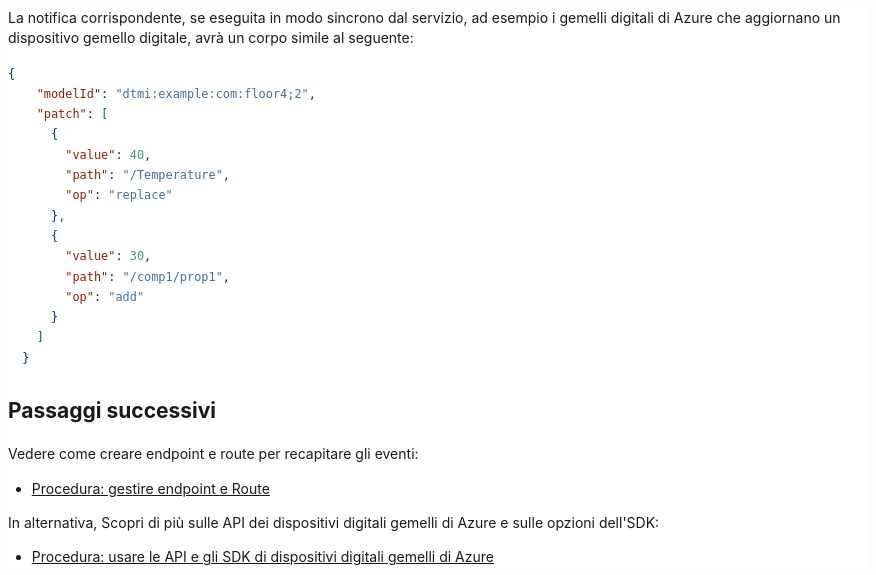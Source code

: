 La notifica corrispondente, se eseguita in modo sincrono dal servizio, ad esempio i gemelli digitali di Azure che aggiornano un dispositivo gemello digitale, avrà un corpo simile al seguente:

```json
{
    "modelId": "dtmi:example:com:floor4;2",
    "patch": [
      {
        "value": 40,
        "path": "/Temperature",
        "op": "replace"
      },
      {
        "value": 30,
        "path": "/comp1/prop1",
        "op": "add"
      }
    ]
  }
```

## <a name="next-steps"></a>Passaggi successivi

Vedere come creare endpoint e route per recapitare gli eventi:
* [Procedura: gestire endpoint e Route](how-to-manage-routes.md)

In alternativa, Scopri di più sulle API dei dispositivi digitali gemelli di Azure e sulle opzioni dell'SDK:
* [Procedura: usare le API e gli SDK di dispositivi digitali gemelli di Azure](how-to-use-apis-sdks.md)